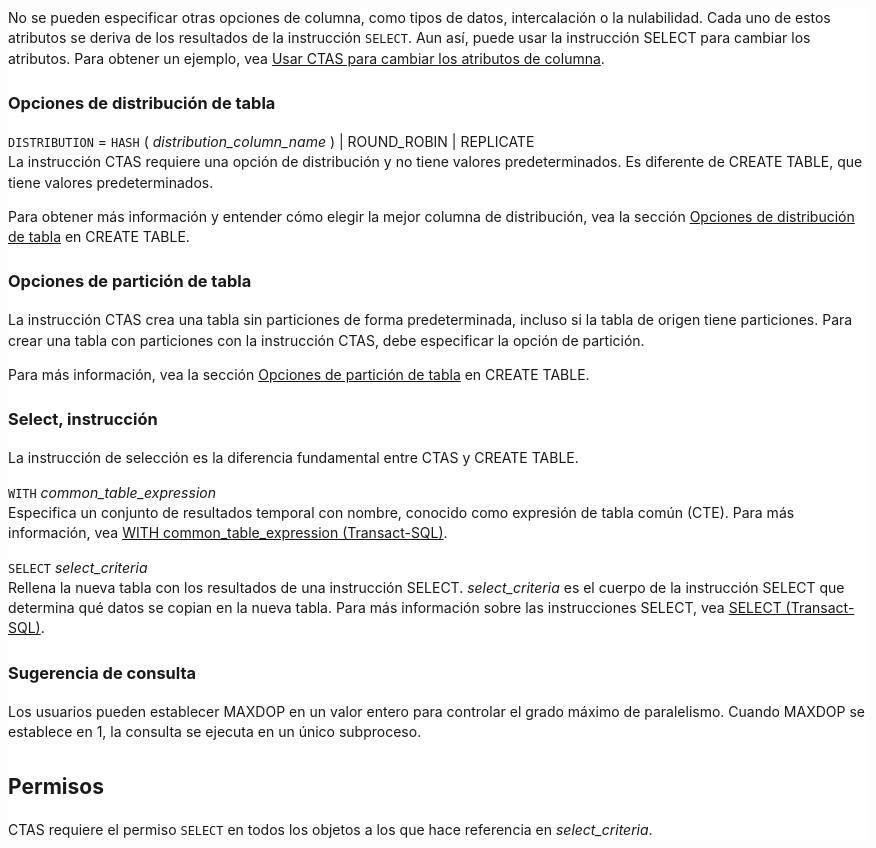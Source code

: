  No se pueden especificar otras opciones de columna, como tipos de datos, intercalación o la nulabilidad. Cada uno de estos atributos se deriva de los resultados de la instrucción `SELECT`. Aun así, puede usar la instrucción SELECT para cambiar los atributos. Para obtener un ejemplo, vea [Usar CTAS para cambiar los atributos de columna](#ctas-change-column-attributes-bk).   

<a name="table-distribution-options-bk"></a>

### <a name="table-distribution-options"></a>Opciones de distribución de tabla

`DISTRIBUTION` = `HASH` ( *distribution_column_name* ) | ROUND_ROBIN | REPLICATE      
La instrucción CTAS requiere una opción de distribución y no tiene valores predeterminados. Es diferente de CREATE TABLE, que tiene valores predeterminados. 

Para obtener más información y entender cómo elegir la mejor columna de distribución, vea la sección [Opciones de distribución de tabla](./create-table-azure-sql-data-warehouse.md#TableDistributionOptions) en CREATE TABLE. 

<a name="table-partition-options-bk"></a>

### <a name="table-partition-options"></a>Opciones de partición de tabla
La instrucción CTAS crea una tabla sin particiones de forma predeterminada, incluso si la tabla de origen tiene particiones. Para crear una tabla con particiones con la instrucción CTAS, debe especificar la opción de partición. 

Para más información, vea la sección [Opciones de partición de tabla](./create-table-azure-sql-data-warehouse.md#TablePartitionOptions) en CREATE TABLE.

<a name="select-options-bk"></a>

### <a name="select-statement"></a>Select, instrucción
La instrucción de selección es la diferencia fundamental entre CTAS y CREATE TABLE.  

 `WITH` *common_table_expression*  
 Especifica un conjunto de resultados temporal con nombre, conocido como expresión de tabla común (CTE). Para más información, vea [WITH common_table_expression &#40;Transact-SQL&#41;](../../t-sql/queries/with-common-table-expression-transact-sql.md).  
  
 `SELECT` *select_criteria*  
 Rellena la nueva tabla con los resultados de una instrucción SELECT. *select_criteria* es el cuerpo de la instrucción SELECT que determina qué datos se copian en la nueva tabla. Para más información sobre las instrucciones SELECT, vea [SELECT &#40;Transact-SQL&#41;](../../t-sql/queries/select-transact-sql.md).  
 
### <a name="query-hint"></a>Sugerencia de consulta
Los usuarios pueden establecer MAXDOP en un valor entero para controlar el grado máximo de paralelismo.  Cuando MAXDOP se establece en 1, la consulta se ejecuta en un único subproceso.

 
<a name="permissions-bk"></a>  
  
## <a name="permissions"></a>Permisos  
CTAS requiere el permiso `SELECT` en todos los objetos a los que hace referencia en *select_criteria*.

